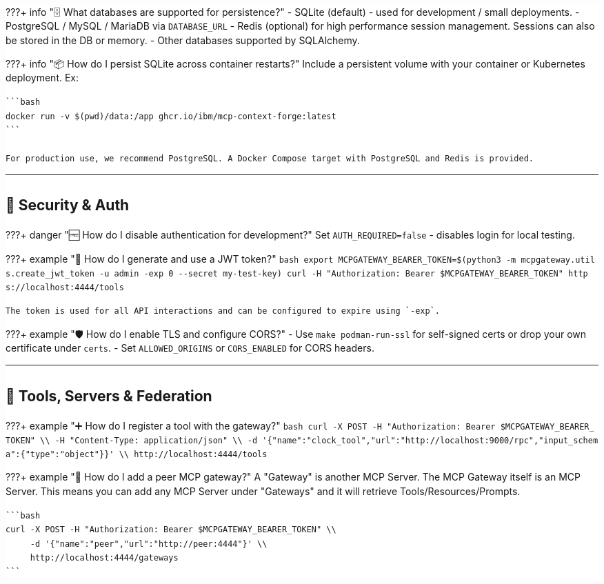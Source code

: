 ???+ info "🗄️ What databases are supported for persistence?"
    - SQLite (default) - used for development / small deployments.
    - PostgreSQL / MySQL / MariaDB via `DATABASE_URL`
    - Redis (optional) for high performance session management. Sessions can also be stored in the DB or memory.
    - Other databases supported by SQLAlchemy.

???+ info "📦 How do I persist SQLite across container restarts?"
    Include a persistent volume with your container or Kubernetes deployment. Ex:

    ```bash
    docker run -v $(pwd)/data:/app ghcr.io/ibm/mcp-context-forge:latest
    ```

    For production use, we recommend PostgreSQL. A Docker Compose target with PostgreSQL and Redis is provided.

---

## 🔐 Security & Auth

???+ danger "🆓 How do I disable authentication for development?"
    Set `AUTH_REQUIRED=false` - disables login for local testing.

???+ example "🔑 How do I generate and use a JWT token?"
    ```bash
    export MCPGATEWAY_BEARER_TOKEN=$(python3 -m mcpgateway.utils.create_jwt_token -u admin -exp 0 --secret my-test-key)
    curl -H "Authorization: Bearer $MCPGATEWAY_BEARER_TOKEN" https://localhost:4444/tools
    ```

    The token is used for all API interactions and can be configured to expire using `-exp`.

???+ example "🛡️ How do I enable TLS and configure CORS?"
    - Use `make podman-run-ssl` for self-signed certs or drop your own certificate under `certs`.
    - Set `ALLOWED_ORIGINS` or `CORS_ENABLED` for CORS headers.

---

## 📡 Tools, Servers & Federation

???+ example "➕ How do I register a tool with the gateway?"
    ```bash
    curl -X POST -H "Authorization: Bearer $MCPGATEWAY_BEARER_TOKEN" \\
         -H "Content-Type: application/json" \\
         -d '{"name":"clock_tool","url":"http://localhost:9000/rpc","input_schema":{"type":"object"}}' \\
         http://localhost:4444/tools
    ```

???+ example "🌉 How do I add a peer MCP gateway?"
    A "Gateway" is another MCP Server. The MCP Gateway itself is an MCP Server. This means you can add any MCP Server under "Gateways" and it will retrieve Tools/Resources/Prompts.

    ```bash
    curl -X POST -H "Authorization: Bearer $MCPGATEWAY_BEARER_TOKEN" \\
         -d '{"name":"peer","url":"http://peer:4444"}' \\
         http://localhost:4444/gateways
    ```
